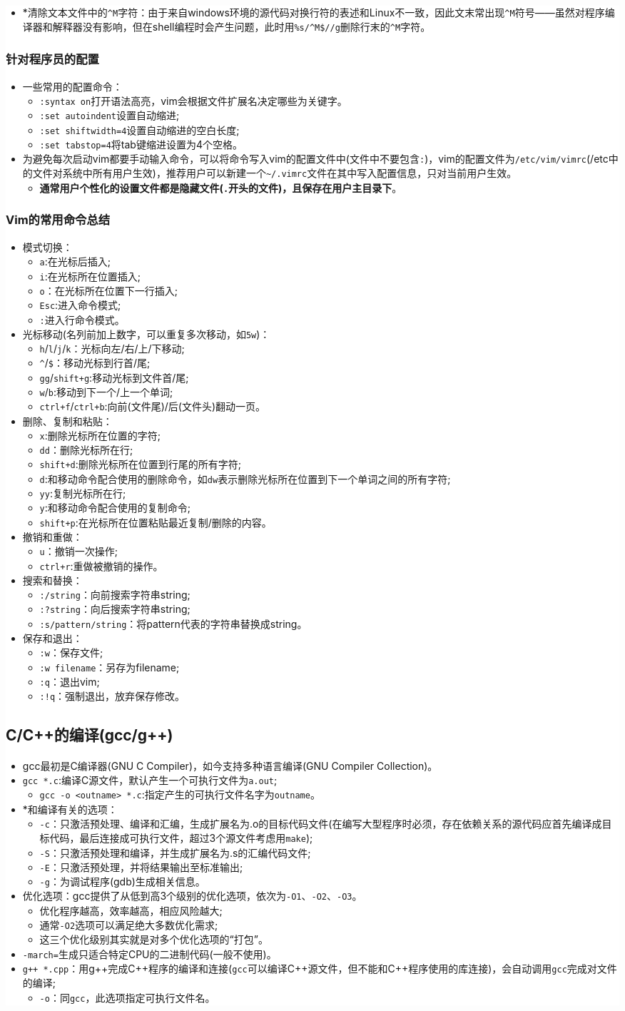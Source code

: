 - \*清除文本文件中的`^M`字符：由于来自windows环境的源代码对换行符的表述和Linux不一致，因此文末常出现`^M`符号——虽然对程序编译器和解释器没有影响，但在shell编程时会产生问题，此时用`%s/^M$//g`删除行末的`^M`字符。
### 针对程序员的配置
- 一些常用的配置命令：
  - `:syntax on`打开语法高亮，vim会根据文件扩展名决定哪些为关键字。
  - `:set autoindent`设置自动缩进;
  - `:set shiftwidth=4`设置自动缩进的空白长度;
  - `:set tabstop=4`将tab键缩进设置为4个空格。
- 为避免每次启动vim都要手动输入命令，可以将命令写入vim的配置文件中(文件中不要包含`:`)，vim的配置文件为`/etc/vim/vimrc`(/etc中的文件对系统中所有用户生效)，推荐用户可以新建一个`~/.vimrc`文件在其中写入配置信息，只对当前用户生效。
  - **通常用户个性化的设置文件都是隐藏文件(`.`开头的文件)，且保存在用户主目录下**。
### Vim的常用命令总结
- 模式切换：
  - `a`:在光标后插入;
  - `i`:在光标所在位置插入;
  - `o`：在光标所在位置下一行插入;
  - `Esc`:进入命令模式;
  - `:`进入行命令模式。
- 光标移动(名列前加上数字，可以重复多次移动，如`5w`)：
  - `h`/`l`/`j`/`k`：光标向左/右/上/下移动;
  - `^`/`$`：移动光标到行首/尾;
  - `gg`/`shift+g`:移动光标到文件首/尾;
  - `w`/`b`:移动到下一个/上一个单词;
  - `ctrl+f`/`ctrl+b`:向前(文件尾)/后(文件头)翻动一页。
- 删除、复制和粘贴：
  - `x`:删除光标所在位置的字符;
  - `dd`：删除光标所在行;
  - `shift+d`:删除光标所在位置到行尾的所有字符;
  - `d`:和移动命令配合使用的删除命令，如`dw`表示删除光标所在位置到下一个单词之间的所有字符;
  - `yy`:复制光标所在行;
  - `y`:和移动命令配合使用的复制命令;
  - `shift+p`:在光标所在位置粘贴最近复制/删除的内容。
- 撤销和重做：
  - `u`：撤销一次操作;
  - `ctrl+r`:重做被撤销的操作。
- 搜索和替换：
  - `:/string`：向前搜索字符串string;
  - `:?string`：向后搜索字符串string;
  - `:s/pattern/string`：将pattern代表的字符串替换成string。
- 保存和退出：
  - `:w`：保存文件;
  - `:w filename`：另存为filename;
  - `:q`：退出vim;
  - `:!q`：强制退出，放弃保存修改。
## C/C++的编译(gcc/g++)
- gcc最初是C编译器(GNU C Compiler)，如今支持多种语言编译(GNU Compiler Collection)。
- `gcc *.c`:编译C源文件，默认产生一个可执行文件为`a.out`;
  - `gcc -o <outname> *.c`:指定产生的可执行文件名字为`outname`。
- \*和编译有关的选项：
  - `-c`：只激活预处理、编译和汇编，生成扩展名为.o的目标代码文件(在编写大型程序时必须，存在依赖关系的源代码应首先编译成目标代码，最后连接成可执行文件，超过3个源文件考虑用`make`);
  - `-S`：只激活预处理和编译，并生成扩展名为.s的汇编代码文件;
  - `-E`：只激活预处理，并将结果输出至标准输出;
  - `-g`：为调试程序(gdb)生成相关信息。
- 优化选项：gcc提供了从低到高3个级别的优化选项，依次为`-O1`、`-O2`、`-O3`。
  - 优化程序越高，效率越高，相应风险越大;
  - 通常`-O2`选项可以满足绝大多数优化需求;
  - 这三个优化级别其实就是对多个优化选项的“打包”。
- `-march=`生成只适合特定CPU的二进制代码(一般不使用)。
- `g++ *.cpp`：用g++完成C++程序的编译和连接(`gcc`可以编译C++源文件，但不能和C++程序使用的库连接)，会自动调用`gcc`完成对文件的编译;
  - `-o`：同`gcc`，此选项指定可执行文件名。